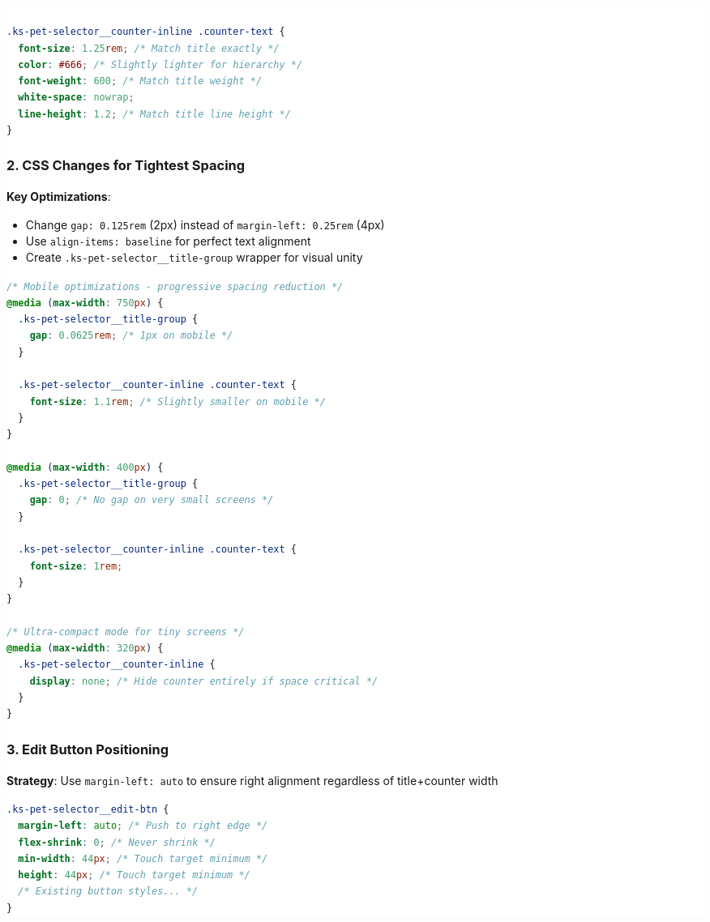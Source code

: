 ```css

.ks-pet-selector__counter-inline .counter-text {
  font-size: 1.25rem; /* Match title exactly */
  color: #666; /* Slightly lighter for hierarchy */
  font-weight: 600; /* Match title weight */
  white-space: nowrap;
  line-height: 1.2; /* Match title line height */
}
```

### 2. CSS Changes for Tightest Spacing

**Key Optimizations**:
- Change `gap: 0.125rem` (2px) instead of `margin-left: 0.25rem` (4px)
- Use `align-items: baseline` for perfect text alignment
- Create `.ks-pet-selector__title-group` wrapper for visual unity

```css
/* Mobile optimizations - progressive spacing reduction */
@media (max-width: 750px) {
  .ks-pet-selector__title-group {
    gap: 0.0625rem; /* 1px on mobile */
  }

  .ks-pet-selector__counter-inline .counter-text {
    font-size: 1.1rem; /* Slightly smaller on mobile */
  }
}

@media (max-width: 400px) {
  .ks-pet-selector__title-group {
    gap: 0; /* No gap on very small screens */
  }

  .ks-pet-selector__counter-inline .counter-text {
    font-size: 1rem;
  }
}

/* Ultra-compact mode for tiny screens */
@media (max-width: 320px) {
  .ks-pet-selector__counter-inline {
    display: none; /* Hide counter entirely if space critical */
  }
}
```

### 3. Edit Button Positioning

**Strategy**: Use `margin-left: auto` to ensure right alignment regardless of title+counter width

```css
.ks-pet-selector__edit-btn {
  margin-left: auto; /* Push to right edge */
  flex-shrink: 0; /* Never shrink */
  min-width: 44px; /* Touch target minimum */
  height: 44px; /* Touch target minimum */
  /* Existing button styles... */
}
```
